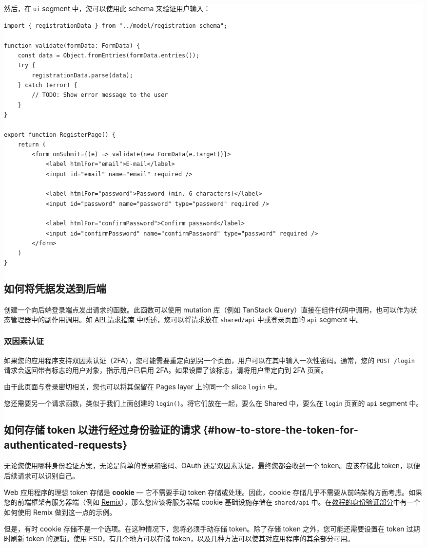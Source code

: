 然后，在 `ui` segment 中，您可以使用此 schema 来验证用户输入：

```tsx title="pages/login/ui/RegisterPage.tsx"
import { registrationData } from "../model/registration-schema";

function validate(formData: FormData) {
    const data = Object.fromEntries(formData.entries());
    try {
        registrationData.parse(data);
    } catch (error) {
        // TODO: Show error message to the user
    }
}

export function RegisterPage() {
    return (
        <form onSubmit={(e) => validate(new FormData(e.target))}>
            <label htmlFor="email">E-mail</label>
            <input id="email" name="email" required />

            <label htmlFor="password">Password (min. 6 characters)</label>
            <input id="password" name="password" type="password" required />

            <label htmlFor="confirmPassword">Confirm password</label>
            <input id="confirmPassword" name="confirmPassword" type="password" required />
        </form>
    )
}
```

## 如何将凭据发送到后端

创建一个向后端登录端点发出请求的函数。此函数可以使用 mutation 库（例如 TanStack Query）直接在组件代码中调用，也可以作为状态管理器中的副作用调用。如 [API 请求指南][examples-api-requests] 中所述，您可以将请求放在 `shared/api` 中或登录页面的 `api` segment 中。

### 双因素认证

如果您的应用程序支持双因素认证（2FA），您可能需要重定向到另一个页面，用户可以在其中输入一次性密码。通常，您的 `POST /login` 请求会返回带有标志的用户对象，指示用户已启用 2FA。如果设置了该标志，请将用户重定向到 2FA 页面。

由于此页面与登录密切相关，您也可以将其保留在 Pages layer 上的同一个 slice `login` 中。

您还需要另一个请求函数，类似于我们上面创建的 `login()`。将它们放在一起，要么在 Shared 中，要么在 `login` 页面的 `api` segment 中。

## 如何存储 token 以进行经过身份验证的请求 {#how-to-store-the-token-for-authenticated-requests}

无论您使用哪种身份验证方案，无论是简单的登录和密码、OAuth 还是双因素认证，最终您都会收到一个 token。应该存储此 token，以便后续请求可以识别自己。

Web 应用程序的理想 token 存储是 **cookie** — 它不需要手动 token 存储或处理。因此，cookie 存储几乎不需要从前端架构方面考虑。如果您的前端框架有服务器端（例如 [Remix][ext-remix]），那么您应该将服务器端 cookie 基础设施存储在 `shared/api` 中。在[教程的身份验证部分][tutorial-authentication]中有一个如何使用 Remix 做到这一点的示例。

但是，有时 cookie 存储不是一个选项。在这种情况下，您将必须手动存储 token。除了存储 token 之外，您可能还需要设置在 token 过期时刷新 token 的逻辑。使用 FSD，有几个地方可以存储 token，以及几种方法可以使其对应用程序的其余部分可用。


[tutorial-authentication]: /docs/get-started/tutorial#authentication
[import-rule-on-layers]: /docs/reference/layers#import-rule-on-layers
[examples-api-requests]: /docs/guides/examples/api-requests
[ext-remix]: https://remix.run
[ext-zod]: https://zod.dev